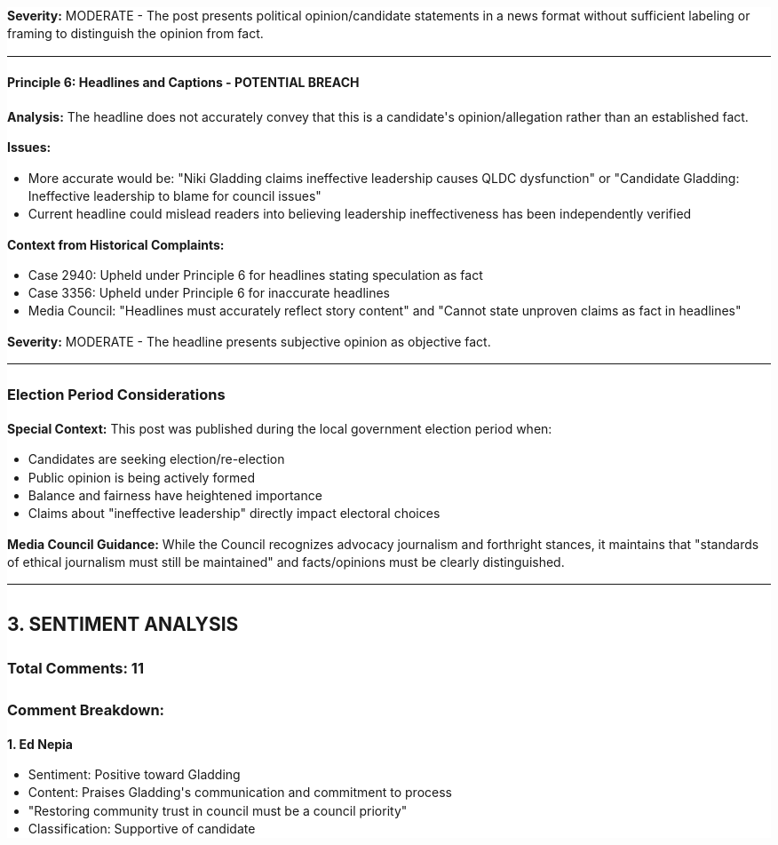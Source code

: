 **Severity:** MODERATE - The post presents political opinion/candidate statements in a news format without sufficient labeling or framing to distinguish the opinion from fact.

---

#### **Principle 6: Headlines and Captions - POTENTIAL BREACH**

**Analysis:**
The headline does not accurately convey that this is a candidate's opinion/allegation rather than an established fact.

**Issues:**
- More accurate would be: "Niki Gladding claims ineffective leadership causes QLDC dysfunction" or "Candidate Gladding: Ineffective leadership to blame for council issues"
- Current headline could mislead readers into believing leadership ineffectiveness has been independently verified

**Context from Historical Complaints:**
- Case 2940: Upheld under Principle 6 for headlines stating speculation as fact
- Case 3356: Upheld under Principle 6 for inaccurate headlines
- Media Council: "Headlines must accurately reflect story content" and "Cannot state unproven claims as fact in headlines"

**Severity:** MODERATE - The headline presents subjective opinion as objective fact.

---

### Election Period Considerations

**Special Context:**
This post was published during the local government election period when:
- Candidates are seeking election/re-election
- Public opinion is being actively formed
- Balance and fairness have heightened importance
- Claims about "ineffective leadership" directly impact electoral choices

**Media Council Guidance:**
While the Council recognizes advocacy journalism and forthright stances, it maintains that "standards of ethical journalism must still be maintained" and facts/opinions must be clearly distinguished.

---

## 3. SENTIMENT ANALYSIS

### Total Comments: 11

### Comment Breakdown:

**1. Ed Nepia**
- Sentiment: Positive toward Gladding
- Content: Praises Gladding's communication and commitment to process
- "Restoring community trust in council must be a council priority"
- Classification: Supportive of candidate
